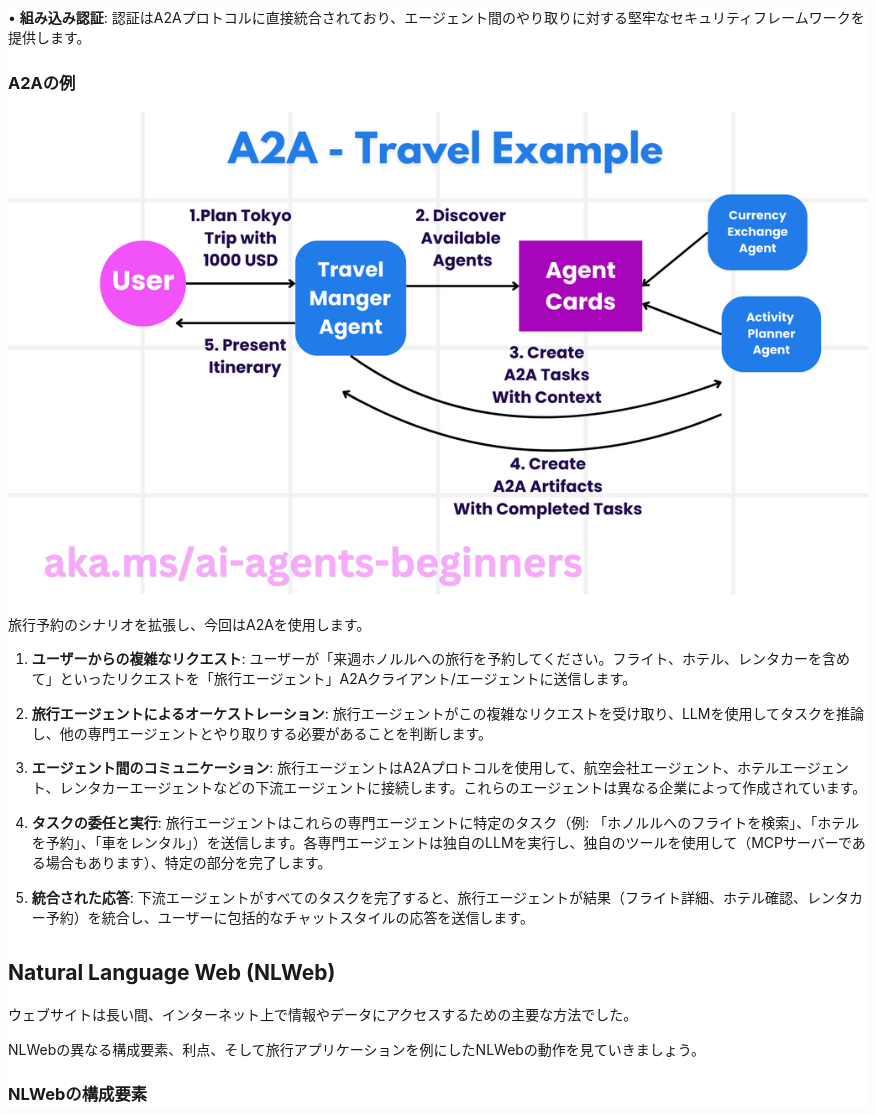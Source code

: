• **組み込み認証**: 認証はA2Aプロトコルに直接統合されており、エージェント間のやり取りに対する堅牢なセキュリティフレームワークを提供します。

### A2Aの例

![A2A Diagram](../../../translated_images/A2A-Diagram.8666928d648acc2687db4093d7b09ea2a595622f8fe18194a026ee55fc23af8e.ja.png)

旅行予約のシナリオを拡張し、今回はA2Aを使用します。

1. **ユーザーからの複雑なリクエスト**: ユーザーが「来週ホノルルへの旅行を予約してください。フライト、ホテル、レンタカーを含めて」といったリクエストを「旅行エージェント」A2Aクライアント/エージェントに送信します。

2. **旅行エージェントによるオーケストレーション**: 旅行エージェントがこの複雑なリクエストを受け取り、LLMを使用してタスクを推論し、他の専門エージェントとやり取りする必要があることを判断します。

3. **エージェント間のコミュニケーション**: 旅行エージェントはA2Aプロトコルを使用して、航空会社エージェント、ホテルエージェント、レンタカーエージェントなどの下流エージェントに接続します。これらのエージェントは異なる企業によって作成されています。

4. **タスクの委任と実行**: 旅行エージェントはこれらの専門エージェントに特定のタスク（例: 「ホノルルへのフライトを検索」、「ホテルを予約」、「車をレンタル」）を送信します。各専門エージェントは独自のLLMを実行し、独自のツールを使用して（MCPサーバーである場合もあります）、特定の部分を完了します。

5. **統合された応答**: 下流エージェントがすべてのタスクを完了すると、旅行エージェントが結果（フライト詳細、ホテル確認、レンタカー予約）を統合し、ユーザーに包括的なチャットスタイルの応答を送信します。

## Natural Language Web (NLWeb)

ウェブサイトは長い間、インターネット上で情報やデータにアクセスするための主要な方法でした。

NLWebの異なる構成要素、利点、そして旅行アプリケーションを例にしたNLWebの動作を見ていきましょう。

### NLWebの構成要素
